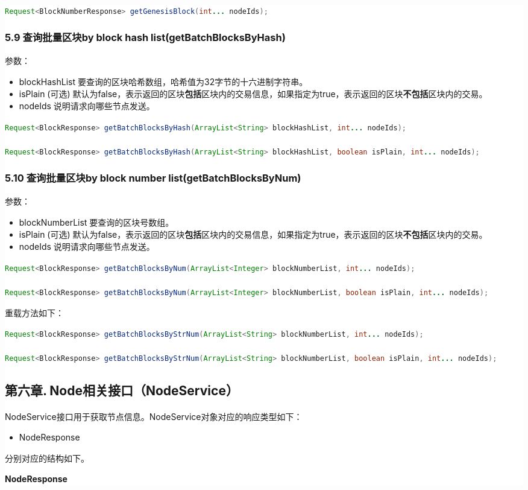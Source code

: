 ```java
Request<BlockNumberResponse> getGenesisBlock(int... nodeIds);
```



### 5.9 查询批量区块by block hash list(getBatchBlocksByHash)

参数：

- blockHashList 要查询的区块哈希数组，哈希值为32字节的十六进制字符串。
- isPlain (可选) 默认为false，表示返回的区块**包括**区块内的交易信息，如果指定为true，表示返回的区块**不包括**区块内的交易。
- nodeIds 说明请求向哪些节点发送。

```java
Request<BlockResponse> getBatchBlocksByHash(ArrayList<String> blockHashList, int... nodeIds);

Request<BlockResponse> getBatchBlocksByHash(ArrayList<String> blockHashList, boolean isPlain, int... nodeIds);
```



### 5.10 查询批量区块by block number list(getBatchBlocksByNum)

参数：

- blockNumberList 要查询的区块号数组。
- isPlain (可选) 默认为false，表示返回的区块**包括**区块内的交易信息，如果指定为true，表示返回的区块**不包括**区块内的交易。
- nodeIds 说明请求向哪些节点发送。

```java
Request<BlockResponse> getBatchBlocksByNum(ArrayList<Integer> blockNumberList, int... nodeIds);

Request<BlockResponse> getBatchBlocksByNum(ArrayList<Integer> blockNumberList, boolean isPlain, int... nodeIds);
```

重载方法如下：

```java
Request<BlockResponse> getBatchBlocksByStrNum(ArrayList<String> blockNumberList, int... nodeIds);

Request<BlockResponse> getBatchBlocksByStrNum(ArrayList<String> blockNumberList, boolean isPlain, int... nodeIds);
```





## 第六章. Node相关接口（NodeService）

NodeService接口用于获取节点信息。NodeService对象对应的响应类型如下：

- NodeResponse

分别对应的结构如下。

**NodeResponse**
